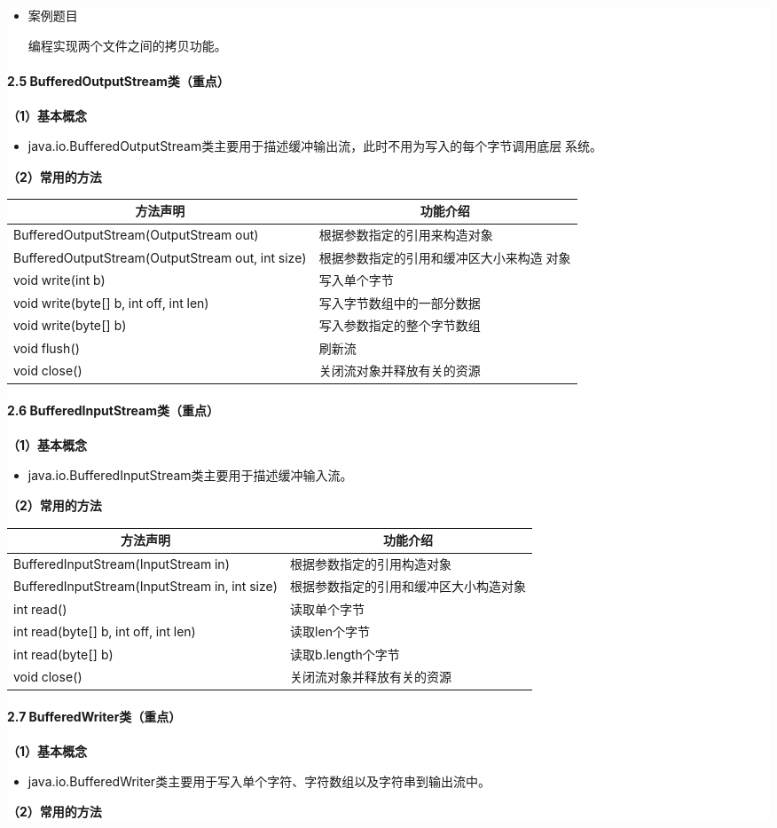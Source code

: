 * 案例题目 

  编程实现两个文件之间的拷贝功能。



#### 2.5 BufferedOutputStream类（重点）

**（1）基本概念**

* java.io.BufferedOutputStream类主要用于描述缓冲输出流，此时不用为写入的每个字节调用底层 系统。

**（2）常用的方法**

| 方法声明                                         | 功能介绍                                  |
| ------------------------------------------------ | ----------------------------------------- |
| BufferedOutputStream(OutputStream out)           | 根据参数指定的引用来构造对象              |
| BufferedOutputStream(OutputStream out, int size) | 根据参数指定的引用和缓冲区大小来构造 对象 |
| void write(int b)                                | 写入单个字节                              |
| void write(byte[] b, int off, int len)           | 写入字节数组中的一部分数据                |
| void write(byte[] b)                             | 写入参数指定的整个字节数组                |
| void flush()                                     | 刷新流                                    |
| void close()                                     | 关闭流对象并释放有关的资源                |

#### 2.6 BufferedInputStream类（重点）

**（1）基本概念**

* java.io.BufferedInputStream类主要用于描述缓冲输入流。

**（2）常用的方法**

| 方法声明                                      | 功能介绍                               |
| --------------------------------------------- | -------------------------------------- |
| BufferedInputStream(InputStream in)           | 根据参数指定的引用构造对象             |
| BufferedInputStream(InputStream in, int size) | 根据参数指定的引用和缓冲区大小构造对象 |
| int read()                                    | 读取单个字节                           |
| int read(byte[] b, int off, int len)          | 读取len个字节                          |
| int read(byte[] b)                            | 读取b.length个字节                     |
| void close()                                  | 关闭流对象并释放有关的资源             |

#### 2.7 BufferedWriter类（重点）

**（1）基本概念**

* java.io.BufferedWriter类主要用于写入单个字符、字符数组以及字符串到输出流中。

**（2）常用的方法**
